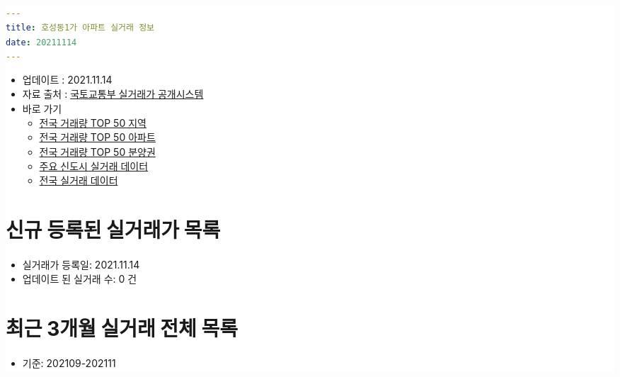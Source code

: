 ```yaml
---
title: 호성동1가 아파트 실거래 정보
date: 20211114
---
```


* 업데이트 : 2021.11.14
* 자료 출처 : [국토교통부 실거래가 공개시스템](http://rt.molit.go.kr)
* 바로 가기
    * [전국 거래량 TOP 50 지역](https://apt-info.github.io/apt-trade-info/tr)
    * [전국 거래량 TOP 50 아파트](https://apt-info.github.io/apt-trade-info/ta)
    * [전국 거래량 TOP 50 분양권](https://apt-info.github.io/apt-trade-info/tb)
    * [주요 신도시 실거래 데이터](https://apt-info.github.io/apt-trade-info/newtown)
    * [전국 실거래 데이터](https://apt-info.github.io/apt-trade-info/all)



<script async src="https://pagead2.googlesyndication.com/pagead/js/adsbygoogle.js"></script>

<ins class="adsbygoogle"
     style="display:block"
     data-ad-client="ca-pub-1142216861245946"
     data-ad-slot="4805727019"
     data-ad-format="auto"
     data-full-width-responsive="true"></ins>
<script>
     (adsbygoogle = window.adsbygoogle || []).push({});
</script>


# 신규 등록된 실거래가 목록

* 실거래가 등록일: 2021.11.14
* 업데이트 된 실거래 수: 0 건




<script async src="https://pagead2.googlesyndication.com/pagead/js/adsbygoogle.js"></script>

<ins class="adsbygoogle"
     style="display:block"
     data-ad-client="ca-pub-1142216861245946"
     data-ad-slot="4805727019"
     data-ad-format="auto"
     data-full-width-responsive="true"></ins>
<script>
     (adsbygoogle = window.adsbygoogle || []).push({});
</script>


# 최근 3개월 실거래 전체 목록
* 기준: 202109-202111
